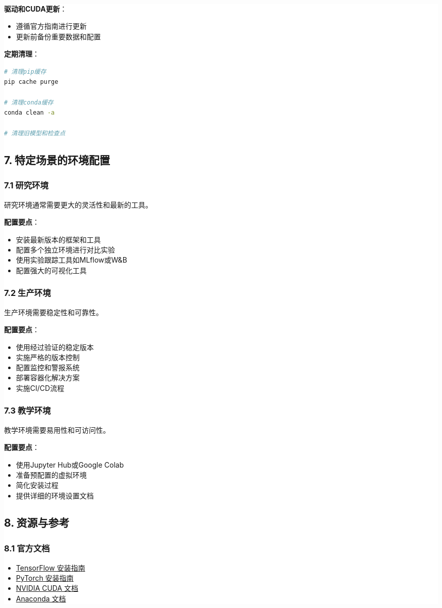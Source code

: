 **驱动和CUDA更新**：
- 遵循官方指南进行更新
- 更新前备份重要数据和配置

**定期清理**：
```bash
# 清理pip缓存
pip cache purge

# 清理conda缓存
conda clean -a

# 清理旧模型和检查点
```

## 7. 特定场景的环境配置

### 7.1 研究环境

研究环境通常需要更大的灵活性和最新的工具。

**配置要点**：
- 安装最新版本的框架和工具
- 配置多个独立环境进行对比实验
- 使用实验跟踪工具如MLflow或W&B
- 配置强大的可视化工具

### 7.2 生产环境

生产环境需要稳定性和可靠性。

**配置要点**：
- 使用经过验证的稳定版本
- 实施严格的版本控制
- 配置监控和警报系统
- 部署容器化解决方案
- 实施CI/CD流程

### 7.3 教学环境

教学环境需要易用性和可访问性。

**配置要点**：
- 使用Jupyter Hub或Google Colab
- 准备预配置的虚拟环境
- 简化安装过程
- 提供详细的环境设置文档

## 8. 资源与参考

### 8.1 官方文档

- [TensorFlow 安装指南](https://www.tensorflow.org/install)
- [PyTorch 安装指南](https://pytorch.org/get-started/locally/)
- [NVIDIA CUDA 文档](https://docs.nvidia.com/cuda/index.html)
- [Anaconda 文档](https://docs.anaconda.com/)
